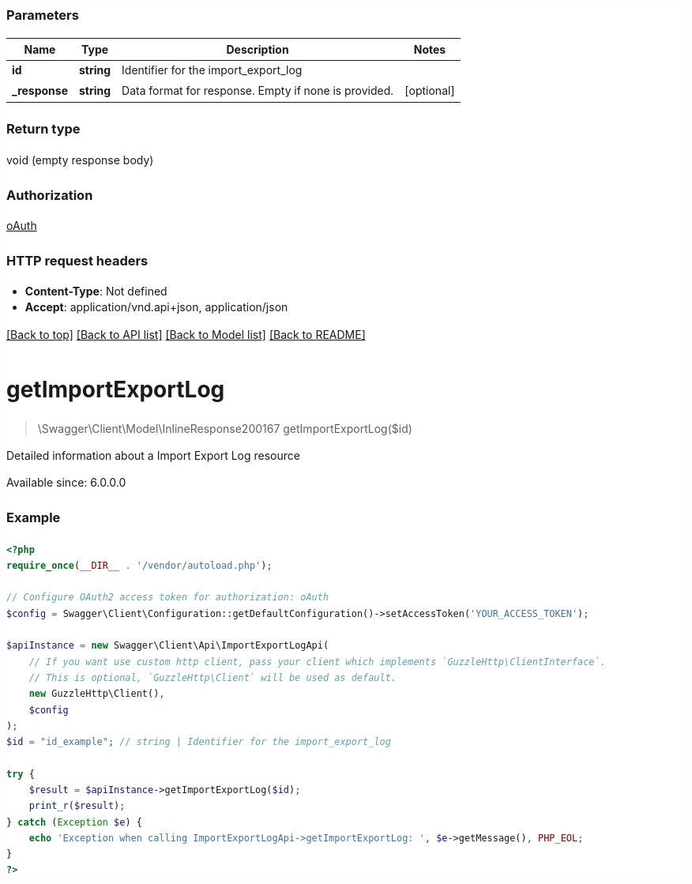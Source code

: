 ### Parameters

Name | Type | Description  | Notes
------------- | ------------- | ------------- | -------------
 **id** | **string**| Identifier for the import_export_log |
 **_response** | **string**| Data format for response. Empty if none is provided. | [optional]

### Return type

void (empty response body)

### Authorization

[oAuth](../../README.md#oAuth)

### HTTP request headers

 - **Content-Type**: Not defined
 - **Accept**: application/vnd.api+json, application/json

[[Back to top]](#) [[Back to API list]](../../README.md#documentation-for-api-endpoints) [[Back to Model list]](../../README.md#documentation-for-models) [[Back to README]](../../README.md)

# **getImportExportLog**
> \Swagger\Client\Model\InlineResponse200167 getImportExportLog($id)

Detailed information about a Import Export Log resource

Available since: 6.0.0.0

### Example
```php
<?php
require_once(__DIR__ . '/vendor/autoload.php');

// Configure OAuth2 access token for authorization: oAuth
$config = Swagger\Client\Configuration::getDefaultConfiguration()->setAccessToken('YOUR_ACCESS_TOKEN');

$apiInstance = new Swagger\Client\Api\ImportExportLogApi(
    // If you want use custom http client, pass your client which implements `GuzzleHttp\ClientInterface`.
    // This is optional, `GuzzleHttp\Client` will be used as default.
    new GuzzleHttp\Client(),
    $config
);
$id = "id_example"; // string | Identifier for the import_export_log

try {
    $result = $apiInstance->getImportExportLog($id);
    print_r($result);
} catch (Exception $e) {
    echo 'Exception when calling ImportExportLogApi->getImportExportLog: ', $e->getMessage(), PHP_EOL;
}
?>
```
